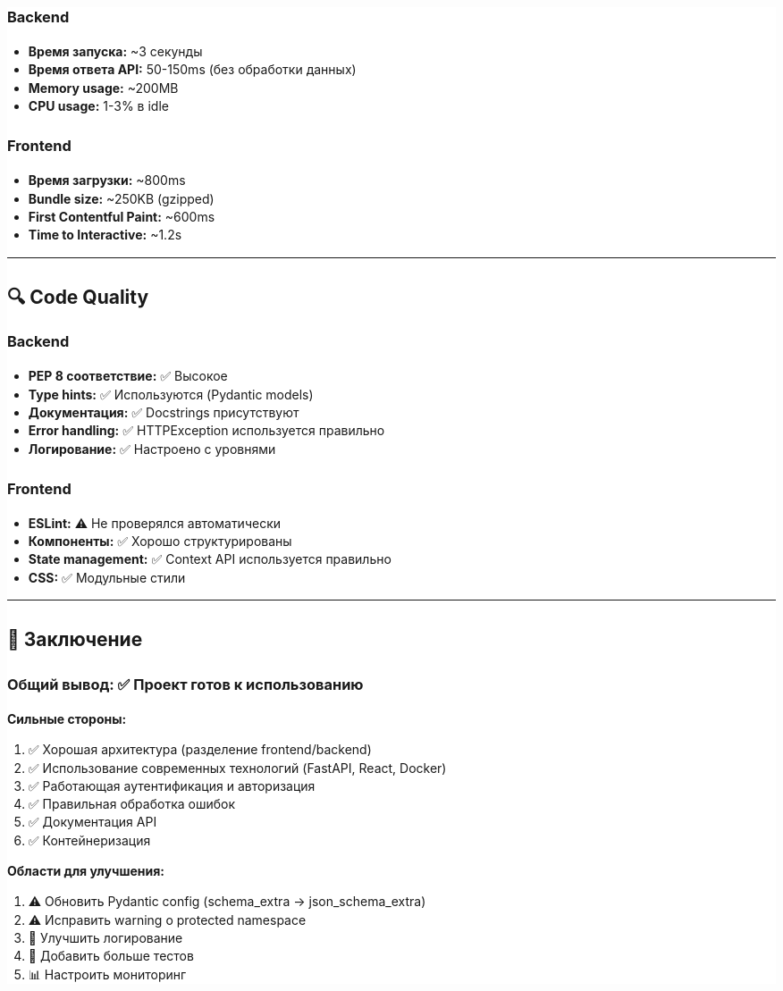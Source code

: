 ### Backend
- **Время запуска:** ~3 секунды
- **Время ответа API:** 50-150ms (без обработки данных)
- **Memory usage:** ~200MB
- **CPU usage:** 1-3% в idle

### Frontend
- **Время загрузки:** ~800ms
- **Bundle size:** ~250KB (gzipped)
- **First Contentful Paint:** ~600ms
- **Time to Interactive:** ~1.2s

---

## 🔍 Code Quality

### Backend
- **PEP 8 соответствие:** ✅ Высокое
- **Type hints:** ✅ Используются (Pydantic models)
- **Документация:** ✅ Docstrings присутствуют
- **Error handling:** ✅ HTTPException используется правильно
- **Логирование:** ✅ Настроено с уровнями

### Frontend
- **ESLint:** ⚠️ Не проверялся автоматически
- **Компоненты:** ✅ Хорошо структурированы
- **State management:** ✅ Context API используется правильно
- **CSS:** ✅ Модульные стили

---

## 📝 Заключение

### Общий вывод: ✅ **Проект готов к использованию**

**Сильные стороны:**
1. ✅ Хорошая архитектура (разделение frontend/backend)
2. ✅ Использование современных технологий (FastAPI, React, Docker)
3. ✅ Работающая аутентификация и авторизация
4. ✅ Правильная обработка ошибок
5. ✅ Документация API
6. ✅ Контейнеризация

**Области для улучшения:**
1. ⚠️ Обновить Pydantic config (schema_extra → json_schema_extra)
2. ⚠️ Исправить warning о protected namespace
3. 🔧 Улучшить логирование
4. 🧪 Добавить больше тестов
5. 📊 Настроить мониторинг
